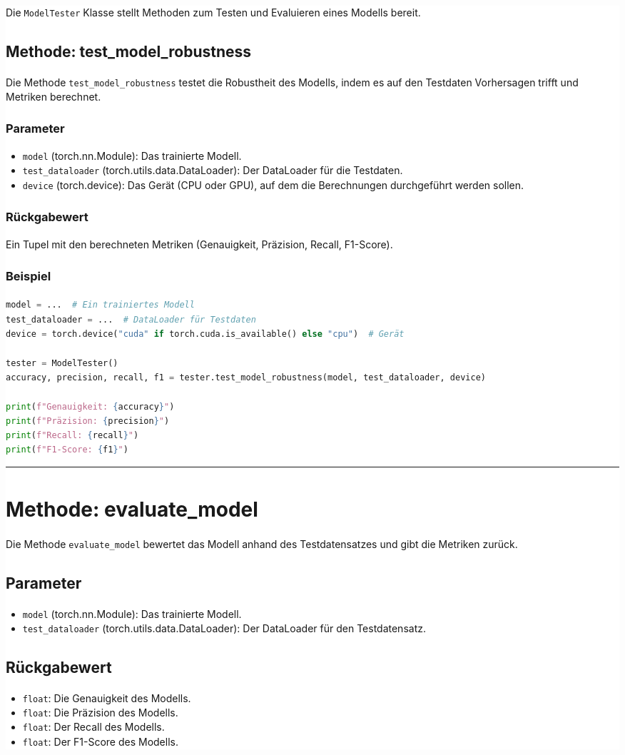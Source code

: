 Die `ModelTester` Klasse stellt Methoden zum Testen und Evaluieren eines Modells bereit.

## Methode: test_model_robustness

Die Methode `test_model_robustness` testet die Robustheit des Modells, indem es auf den Testdaten Vorhersagen trifft und Metriken berechnet.

### Parameter

- `model` (torch.nn.Module): Das trainierte Modell.
- `test_dataloader` (torch.utils.data.DataLoader): Der DataLoader für die Testdaten.
- `device` (torch.device): Das Gerät (CPU oder GPU), auf dem die Berechnungen durchgeführt werden sollen.

### Rückgabewert

Ein Tupel mit den berechneten Metriken (Genauigkeit, Präzision, Recall, F1-Score).

### Beispiel

```python
model = ...  # Ein trainiertes Modell
test_dataloader = ...  # DataLoader für Testdaten
device = torch.device("cuda" if torch.cuda.is_available() else "cpu")  # Gerät

tester = ModelTester()
accuracy, precision, recall, f1 = tester.test_model_robustness(model, test_dataloader, device)

print(f"Genauigkeit: {accuracy}")
print(f"Präzision: {precision}")
print(f"Recall: {recall}")
print(f"F1-Score: {f1}")
``` 

---

# Methode: evaluate_model

Die Methode `evaluate_model` bewertet das Modell anhand des Testdatensatzes und gibt die Metriken zurück.

## Parameter

- `model` (torch.nn.Module): Das trainierte Modell.
- `test_dataloader` (torch.utils.data.DataLoader): Der DataLoader für den Testdatensatz.

## Rückgabewert

- `float`: Die Genauigkeit des Modells.
- `float`: Die Präzision des Modells.
- `float`: Der Recall des Modells.
- `float`: Der F1-Score des Modells.
